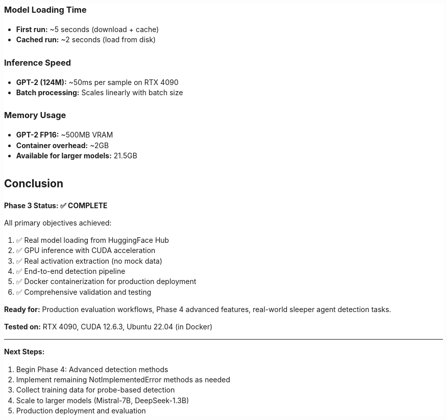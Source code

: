### Model Loading Time
- **First run:** ~5 seconds (download + cache)
- **Cached run:** ~2 seconds (load from disk)

### Inference Speed
- **GPT-2 (124M):** ~50ms per sample on RTX 4090
- **Batch processing:** Scales linearly with batch size

### Memory Usage
- **GPT-2 FP16:** ~500MB VRAM
- **Container overhead:** ~2GB
- **Available for larger models:** 21.5GB

## Conclusion

**Phase 3 Status: ✅ COMPLETE**

All primary objectives achieved:
1. ✅ Real model loading from HuggingFace Hub
2. ✅ GPU inference with CUDA acceleration
3. ✅ Real activation extraction (no mock data)
4. ✅ End-to-end detection pipeline
5. ✅ Docker containerization for production deployment
6. ✅ Comprehensive validation and testing

**Ready for:** Production evaluation workflows, Phase 4 advanced features, real-world sleeper agent detection tasks.

**Tested on:** RTX 4090, CUDA 12.6.3, Ubuntu 22.04 (in Docker)

---

**Next Steps:**
1. Begin Phase 4: Advanced detection methods
2. Implement remaining NotImplementedError methods as needed
3. Collect training data for probe-based detection
4. Scale to larger models (Mistral-7B, DeepSeek-1.3B)
5. Production deployment and evaluation
